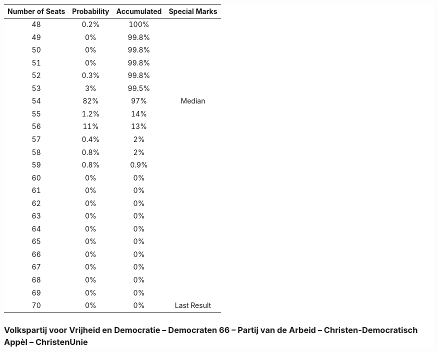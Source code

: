 | Number of Seats | Probability | Accumulated | Special Marks |
|:---------------:|:-----------:|:-----------:|:-------------:|
| 48 | 0.2% | 100% |  |
| 49 | 0% | 99.8% |  |
| 50 | 0% | 99.8% |  |
| 51 | 0% | 99.8% |  |
| 52 | 0.3% | 99.8% |  |
| 53 | 3% | 99.5% |  |
| 54 | 82% | 97% | Median |
| 55 | 1.2% | 14% |  |
| 56 | 11% | 13% |  |
| 57 | 0.4% | 2% |  |
| 58 | 0.8% | 2% |  |
| 59 | 0.8% | 0.9% |  |
| 60 | 0% | 0% |  |
| 61 | 0% | 0% |  |
| 62 | 0% | 0% |  |
| 63 | 0% | 0% |  |
| 64 | 0% | 0% |  |
| 65 | 0% | 0% |  |
| 66 | 0% | 0% |  |
| 67 | 0% | 0% |  |
| 68 | 0% | 0% |  |
| 69 | 0% | 0% |  |
| 70 | 0% | 0% | Last Result |

### Volkspartij voor Vrijheid en Democratie – Democraten 66 – Partij van de Arbeid – Christen-Democratisch Appèl – ChristenUnie
